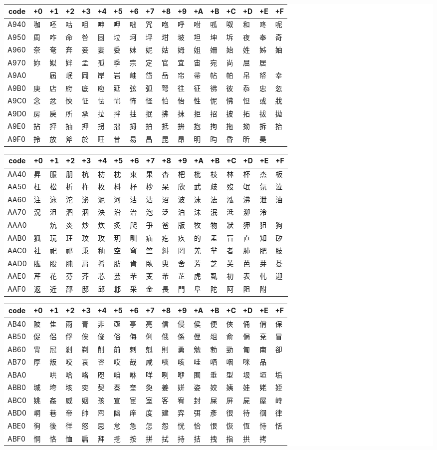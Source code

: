 | code | +0 | +1 | +2 | +3 | +4 | +5 | +6 | +7 | +8 | +9 | +A | +B | +C | +D | +E | +F |
|------|----|----|----|----|----|----|----|----|----|----|----|----|----|----|----|----|
| A940 | 咖 | 呸 | 咕 | 咀 | 呻 | 呷 | 咄 | 咒 | 咆 | 呼 | 咐 | 呱 | 呶 | 和 | 咚 | 呢 |
| A950 | 周 | 咋 | 命 | 咎 | 固 | 垃 | 坷 | 坪 | 坩 | 坡 | 坦 | 坤 | 坼 | 夜 | 奉 | 奇 |
| A960 | 奈 | 奄 | 奔 | 妾 | 妻 | 委 | 妹 | 妮 | 姑 | 姆 | 姐 | 姍 | 始 | 姓 | 姊 | 妯 |
| A970 | 妳 | 姒 | 姅 | 孟 | 孤 | 季 | 宗 | 定 | 官 | 宜 | 宙 | 宛 | 尚 | 屈 | 居 |    |
| A9A0 |    | 屆 | 岷 | 岡 | 岸 | 岩 | 岫 | 岱 | 岳 | 帘 | 帚 | 帖 | 帕 | 帛 | 帑 | 幸 |
| A9B0 | 庚 | 店 | 府 | 底 | 庖 | 延 | 弦 | 弧 | 弩 | 往 | 征 | 彿 | 彼 | 忝 | 忠 | 忽 |
| A9C0 | 念 | 忿 | 怏 | 怔 | 怯 | 怵 | 怖 | 怪 | 怕 | 怡 | 性 | 怩 | 怫 | 怛 | 或 | 戕 |
| A9D0 | 房 | 戾 | 所 | 承 | 拉 | 拌 | 拄 | 抿 | 拂 | 抹 | 拒 | 招 | 披 | 拓 | 拔 | 拋 |
| A9E0 | 拈 | 抨 | 抽 | 押 | 拐 | 拙 | 拇 | 拍 | 抵 | 拚 | 抱 | 拘 | 拖 | 拗 | 拆 | 抬 |
| A9F0 | 拎 | 放 | 斧 | 於 | 旺 | 昔 | 易 | 昌 | 昆 | 昂 | 明 | 昀 | 昏 | 昕 | 昊 |    |

| code | +0 | +1 | +2 | +3 | +4 | +5 | +6 | +7 | +8 | +9 | +A | +B | +C | +D | +E | +F |
|------|----|----|----|----|----|----|----|----|----|----|----|----|----|----|----|----|
| AA40 | 昇 | 服 | 朋 | 杭 | 枋 | 枕 | 東 | 果 | 杳 | 杷 | 枇 | 枝 | 林 | 杯 | 杰 | 板 |
| AA50 | 枉 | 松 | 析 | 杵 | 枚 | 枓 | 杼 | 杪 | 杲 | 欣 | 武 | 歧 | 歿 | 氓 | 氛 | 泣 |
| AA60 | 注 | 泳 | 沱 | 泌 | 泥 | 河 | 沽 | 沾 | 沼 | 波 | 沫 | 法 | 泓 | 沸 | 泄 | 油 |
| AA70 | 況 | 沮 | 泗 | 泅 | 泱 | 沿 | 治 | 泡 | 泛 | 泊 | 沬 | 泯 | 泜 | 泖 | 泠 |    |
| AAA0 |    | 炕 | 炎 | 炒 | 炊 | 炙 | 爬 | 爭 | 爸 | 版 | 牧 | 物 | 狀 | 狎 | 狙 | 狗 |
| AAB0 | 狐 | 玩 | 玨 | 玟 | 玫 | 玥 | 甽 | 疝 | 疙 | 疚 | 的 | 盂 | 盲 | 直 | 知 | 矽 |
| AAC0 | 社 | 祀 | 祁 | 秉 | 秈 | 空 | 穹 | 竺 | 糾 | 罔 | 羌 | 羋 | 者 | 肺 | 肥 | 肢 |
| AAD0 | 肱 | 股 | 肫 | 肩 | 肴 | 肪 | 肯 | 臥 | 臾 | 舍 | 芳 | 芝 | 芙 | 芭 | 芽 | 芟 |
| AAE0 | 芹 | 花 | 芬 | 芥 | 芯 | 芸 | 芣 | 芰 | 芾 | 芷 | 虎 | 虱 | 初 | 表 | 軋 | 迎 |
| AAF0 | 返 | 近 | 邵 | 邸 | 邱 | 邶 | 采 | 金 | 長 | 門 | 阜 | 陀 | 阿 | 阻 | 附 |    |

| code | +0 | +1 | +2 | +3 | +4 | +5 | +6 | +7 | +8 | +9 | +A | +B | +C | +D | +E | +F |
|------|----|----|----|----|----|----|----|----|----|----|----|----|----|----|----|----|
| AB40 | 陂 | 隹 | 雨 | 青 | 非 | 亟 | 亭 | 亮 | 信 | 侵 | 侯 | 便 | 俠 | 俑 | 俏 | 保 |
| AB50 | 促 | 侶 | 俘 | 俟 | 俊 | 俗 | 侮 | 俐 | 俄 | 係 | 俚 | 俎 | 俞 | 侷 | 兗 | 冒 |
| AB60 | 冑 | 冠 | 剎 | 剃 | 削 | 前 | 剌 | 剋 | 則 | 勇 | 勉 | 勃 | 勁 | 匍 | 南 | 卻 |
| AB70 | 厚 | 叛 | 咬 | 哀 | 咨 | 哎 | 哉 | 咸 | 咦 | 咳 | 哇 | 哂 | 咽 | 咪 | 品 |    |
| ABA0 |    | 哄 | 哈 | 咯 | 咫 | 咱 | 咻 | 咩 | 咧 | 咿 | 囿 | 垂 | 型 | 垠 | 垣 | 垢 |
| ABB0 | 城 | 垮 | 垓 | 奕 | 契 | 奏 | 奎 | 奐 | 姜 | 姘 | 姿 | 姣 | 姨 | 娃 | 姥 | 姪 |
| ABC0 | 姚 | 姦 | 威 | 姻 | 孩 | 宣 | 宦 | 室 | 客 | 宥 | 封 | 屎 | 屏 | 屍 | 屋 | 峙 |
| ABD0 | 峒 | 巷 | 帝 | 帥 | 帟 | 幽 | 庠 | 度 | 建 | 弈 | 弭 | 彥 | 很 | 待 | 徊 | 律 |
| ABE0 | 徇 | 後 | 徉 | 怒 | 思 | 怠 | 急 | 怎 | 怨 | 恍 | 恰 | 恨 | 恢 | 恆 | 恃 | 恬 |
| ABF0 | 恫 | 恪 | 恤 | 扁 | 拜 | 挖 | 按 | 拼 | 拭 | 持 | 拮 | 拽 | 指 | 拱 | 拷 |    |
